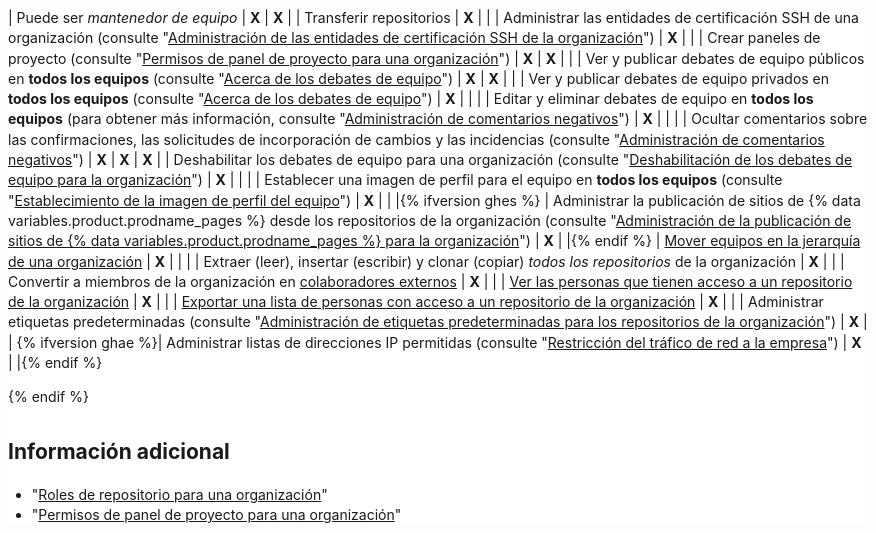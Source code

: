 | Puede ser *mantenedor de equipo* | **X** | **X** |
| Transferir repositorios | **X** | |
| Administrar las entidades de certificación SSH de una organización (consulte "[Administración de las entidades de certificación SSH de la organización](/articles/managing-your-organizations-ssh-certificate-authorities)") | **X** |  |
| Crear paneles de proyecto (consulte "[Permisos de panel de proyecto para una organización](/articles/project-board-permissions-for-an-organization)") | **X** | **X** | |
| Ver y publicar debates de equipo públicos en **todos los equipos** (consulte "[Acerca de los debates de equipo](/organizations/collaborating-with-your-team/about-team-discussions)") | **X** | **X** |  |
| Ver y publicar debates de equipo privados en **todos los equipos** (consulte "[Acerca de los debates de equipo](/organizations/collaborating-with-your-team/about-team-discussions)") | **X** |  |  |
| Editar y eliminar debates de equipo en **todos los equipos** (para obtener más información, consulte "[Administración de comentarios negativos](/communities/moderating-comments-and-conversations/managing-disruptive-comments)") | **X** |  |  |
| Ocultar comentarios sobre las confirmaciones, las solicitudes de incorporación de cambios y las incidencias (consulte "[Administración de comentarios negativos](/communities/moderating-comments-and-conversations/managing-disruptive-comments/#hiding-a-comment)") | **X** | **X** | **X** |
| Deshabilitar los debates de equipo para una organización (consulte "[Deshabilitación de los debates de equipo para la organización](/articles/disabling-team-discussions-for-your-organization)") | **X** |  |  |
| Establecer una imagen de perfil para el equipo en **todos los equipos** (consulte "[Establecimiento de la imagen de perfil del equipo](/articles/setting-your-team-s-profile-picture)") | **X** |  |  |{% ifversion ghes %}
| Administrar la publicación de sitios de {% data variables.product.prodname_pages %} desde los repositorios de la organización (consulte "[Administración de la publicación de sitios de {% data variables.product.prodname_pages %} para la organización](/organizations/managing-organization-settings/managing-the-publication-of-github-pages-sites-for-your-organization)") | **X** | |{% endif %}
| [Mover equipos en la jerarquía de una organización](/articles/moving-a-team-in-your-organization-s-hierarchy) | **X** | | |
| Extraer (leer), insertar (escribir) y clonar (copiar) *todos los repositorios* de la organización | **X** | |
| Convertir a miembros de la organización en [colaboradores externos](#outside-collaborators) | **X** | |
| [Ver las personas que tienen acceso a un repositorio de la organización](/articles/viewing-people-with-access-to-your-repository) | **X** | |
| [Exportar una lista de personas con acceso a un repositorio de la organización](/articles/viewing-people-with-access-to-your-repository/#exporting-a-list-of-people-with-access-to-your-repository) | **X** | |
| Administrar etiquetas predeterminadas (consulte "[Administración de etiquetas predeterminadas para los repositorios de la organización](/articles/managing-default-labels-for-repositories-in-your-organization)") | **X** | |
{% ifversion ghae %}| Administrar listas de direcciones IP permitidas (consulte "[Restricción del tráfico de red a la empresa](/admin/configuration/restricting-network-traffic-to-your-enterprise)") | **X** | |{% endif %}

{% endif %}

## Información adicional

- "[Roles de repositorio para una organización](/organizations/managing-access-to-your-organizations-repositories/repository-roles-for-an-organization)"
- "[Permisos de panel de proyecto para una organización](/organizations/managing-access-to-your-organizations-project-boards/project-board-permissions-for-an-organization)"
